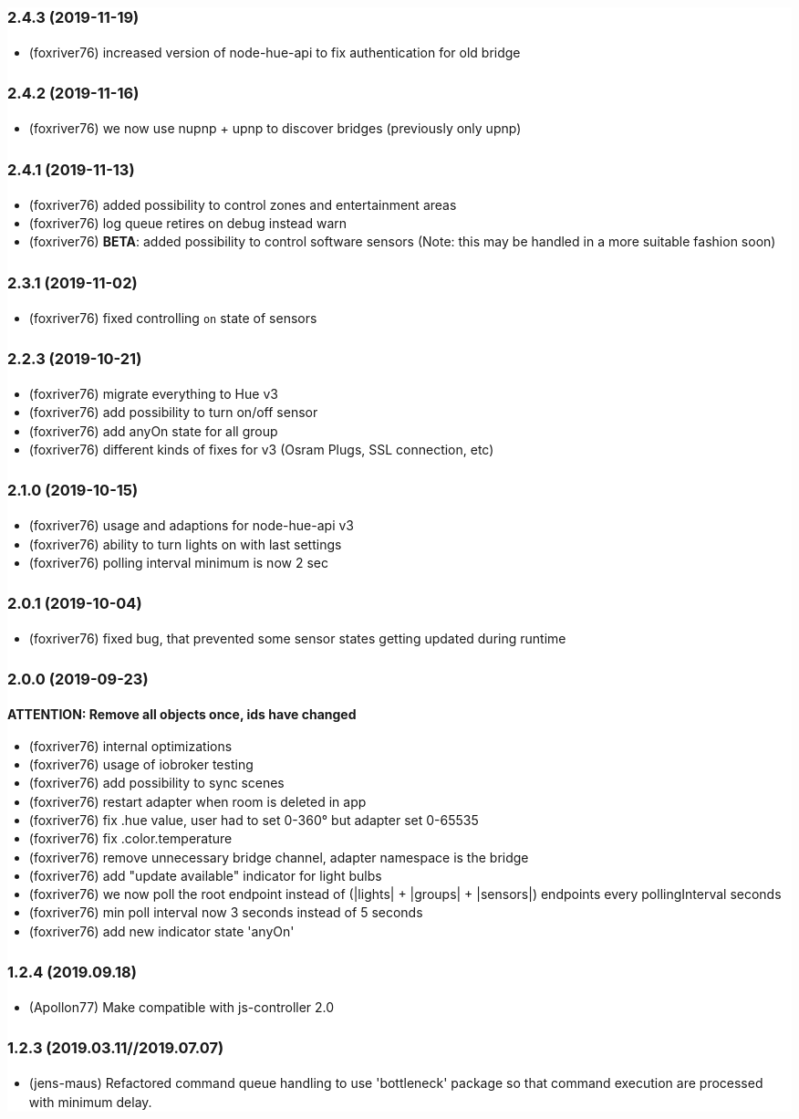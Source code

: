 ### 2.4.3 (2019-11-19)
* (foxriver76) increased version of node-hue-api to fix authentication for old bridge

### 2.4.2 (2019-11-16)
* (foxriver76) we now use nupnp + upnp to discover bridges (previously only upnp)

### 2.4.1 (2019-11-13)
* (foxriver76) added possibility to control zones and entertainment areas
* (foxriver76) log queue retires on debug instead warn
* (foxriver76) __BETA__: added possibility to control software sensors (Note: this may be handled in a more suitable fashion soon)

### 2.3.1 (2019-11-02)
* (foxriver76) fixed controlling `on` state of sensors

### 2.2.3 (2019-10-21)
* (foxriver76) migrate everything to Hue v3
* (foxriver76) add possibility to turn on/off sensor
* (foxriver76) add anyOn state for all group
* (foxriver76) different kinds of fixes for v3 (Osram Plugs, SSL connection, etc)

### 2.1.0 (2019-10-15)
* (foxriver76) usage and adaptions for node-hue-api v3
* (foxriver76) ability to turn lights on with last settings
* (foxriver76) polling interval minimum is now 2 sec

### 2.0.1 (2019-10-04)
* (foxriver76) fixed bug, that prevented some sensor states getting updated during runtime

### 2.0.0 (2019-09-23)
__ATTENTION: Remove all objects once, ids have changed__
* (foxriver76) internal optimizations
* (foxriver76) usage of iobroker testing
* (foxriver76) add possibility to sync scenes
* (foxriver76) restart adapter when room is deleted in app
* (foxriver76) fix .hue value, user had to set 0-360° but adapter set 0-65535
* (foxriver76) fix .color.temperature
* (foxriver76) remove unnecessary bridge channel, adapter namespace is the bridge
* (foxriver76) add "update available" indicator for light bulbs
* (foxriver76) we now poll the root endpoint instead of (|lights| + |groups| + |sensors|) endpoints every pollingInterval seconds
* (foxriver76) min poll interval now 3 seconds instead of 5 seconds
* (foxriver76) add new indicator state 'anyOn'

### 1.2.4 (2019.09.18)
* (Apollon77) Make compatible with js-controller 2.0

### 1.2.3 (2019.03.11//2019.07.07)
* (jens-maus) Refactored command queue handling to use 'bottleneck' package so that command execution are processed with minimum delay.
